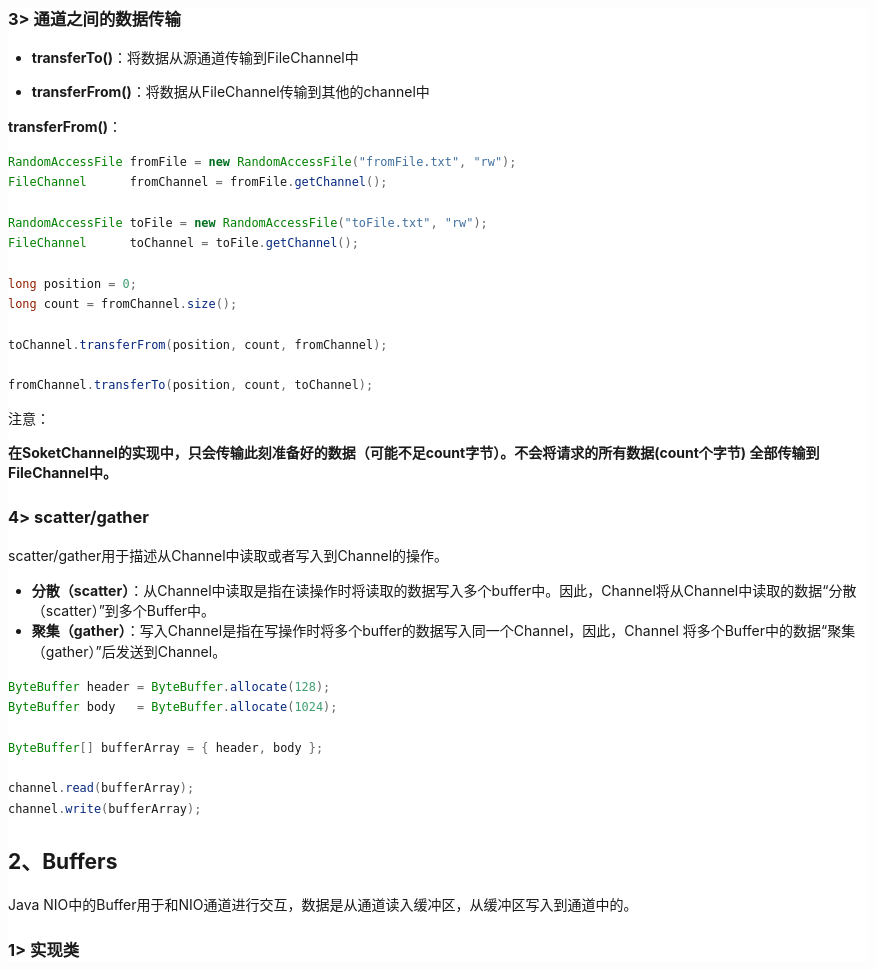 ### 3> 通道之间的数据传输

*   **transferTo()**：将数据从源通道传输到FileChannel中

*   **transferFrom()**：将数据从FileChannel传输到其他的channel中

    

**transferFrom()**：

```java
RandomAccessFile fromFile = new RandomAccessFile("fromFile.txt", "rw");
FileChannel      fromChannel = fromFile.getChannel();

RandomAccessFile toFile = new RandomAccessFile("toFile.txt", "rw");
FileChannel      toChannel = toFile.getChannel();

long position = 0;
long count = fromChannel.size();

toChannel.transferFrom(position, count, fromChannel);

fromChannel.transferTo(position, count, toChannel);
```

注意：

**在SoketChannel的实现中，只会传输此刻准备好的数据（可能不足count字节）。不会将请求的所有数据(count个字节) 全部传输到FileChannel中。**



### 4> scatter/gather

scatter/gather用于描述从Channel中读取或者写入到Channel的操作。

*   **分散（scatter）**：从Channel中读取是指在读操作时将读取的数据写入多个buffer中。因此，Channel将从Channel中读取的数据“分散（scatter）”到多个Buffer中。
*   **聚集（gather）**：写入Channel是指在写操作时将多个buffer的数据写入同一个Channel，因此，Channel 将多个Buffer中的数据“聚集（gather）”后发送到Channel。

```java
ByteBuffer header = ByteBuffer.allocate(128);
ByteBuffer body   = ByteBuffer.allocate(1024);

ByteBuffer[] bufferArray = { header, body };

channel.read(bufferArray);
channel.write(bufferArray);
```

## 2、Buffers

Java NIO中的Buffer用于和NIO通道进行交互，数据是从通道读入缓冲区，从缓冲区写入到通道中的。



### 1> 实现类
